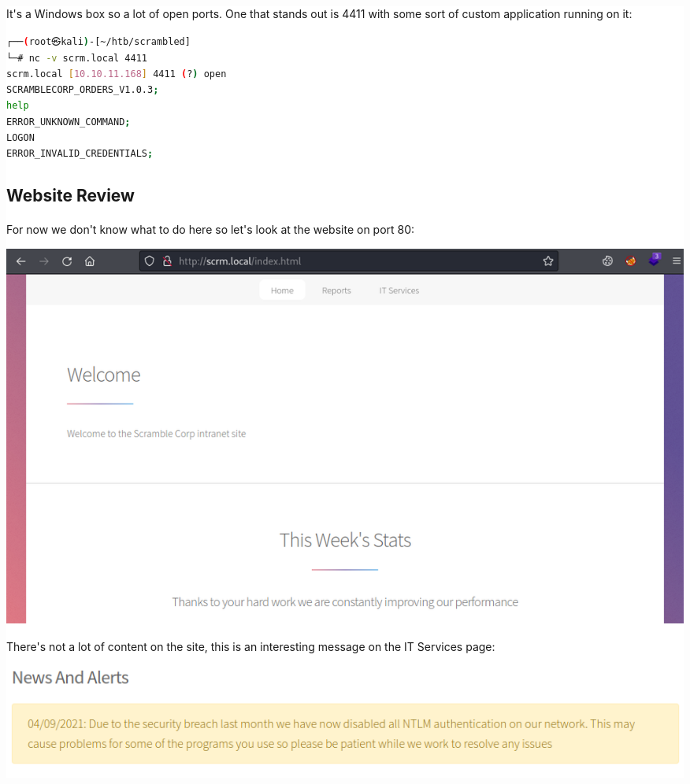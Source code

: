 It's a Windows box so a lot of open ports. One that stands out is 4411 with some sort of custom application running on it:

```sh
┌──(root㉿kali)-[~/htb/scrambled]
└─# nc -v scrm.local 4411
scrm.local [10.10.11.168] 4411 (?) open
SCRAMBLECORP_ORDERS_V1.0.3;
help
ERROR_UNKNOWN_COMMAND;
LOGON
ERROR_INVALID_CREDENTIALS;
```

## Website Review

For now we don't know what to do here so let's look at the website on port 80:

![scrambled-website](/assets/images/2022-07-08-17-27-31.png)

There's not a lot of content on the site, this is an interesting message on the IT Services page:

![scrambled-itservices](/assets/images/2022-07-08-17-28-29.png)
